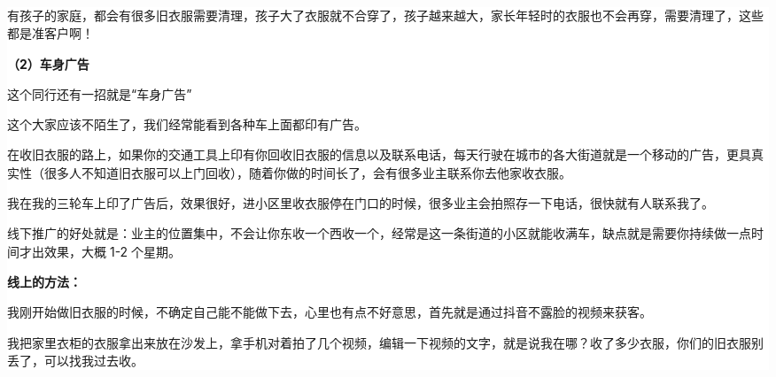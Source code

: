 有孩子的家庭，都会有很多旧衣服需要清理，孩子大了衣服就不合穿了，孩子越来越大，家长年轻时的衣服也不会再穿，需要清理了，这些都是准客户啊！

**（2）车身广告**

这个同行还有一招就是“车身广告”

这个大家应该不陌生了，我们经常能看到各种车上面都印有广告。

在收旧衣服的路上，如果你的交通工具上印有你回收旧衣服的信息以及联系电话，每天行驶在城市的各大街道就是一个移动的广告，更具真实性（很多人不知道旧衣服可以上门回收），随着你做的时间长了，会有很多业主联系你去他家收衣服。

我在我的三轮车上印了广告后，效果很好，进小区里收衣服停在门口的时候，很多业主会拍照存一下电话，很快就有人联系我了。

线下推广的好处就是：业主的位置集中，不会让你东收一个西收一个，经常是这一条街道的小区就能收满车，缺点就是需要你持续做一点时间才出效果，大概 1-2 个星期。

**线上的方法：**

我刚开始做旧衣服的时候，不确定自己能不能做下去，心里也有点不好意思，首先就是通过抖音不露脸的视频来获客。

我把家里衣柜的衣服拿出来放在沙发上，拿手机对着拍了几个视频，编辑一下视频的文字，就是说我在哪？收了多少衣服，你们的旧衣服别丢了，可以找我过去收。
